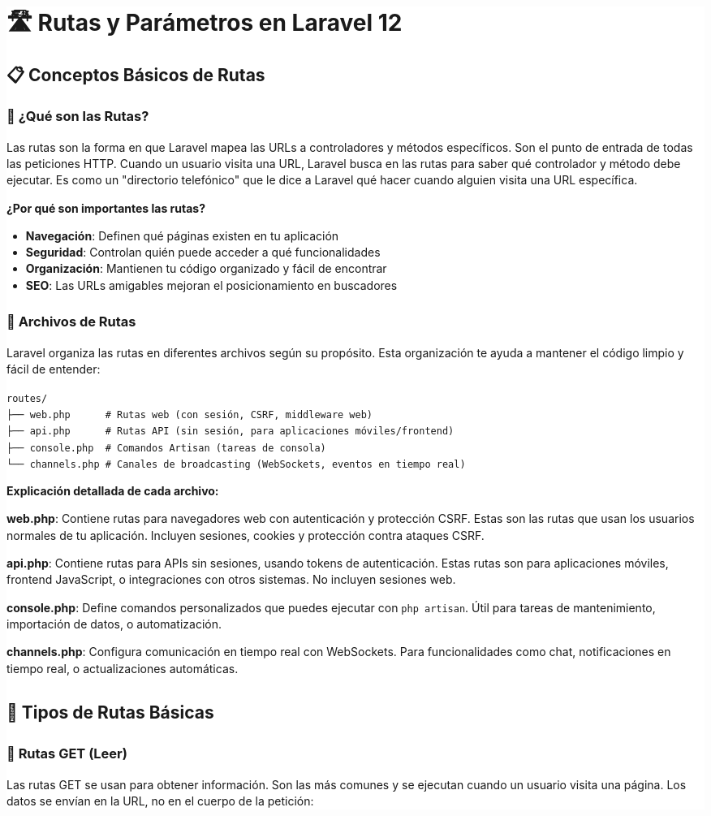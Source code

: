 # 🛣️ Rutas y Parámetros en Laravel 12

## 📋 **Conceptos Básicos de Rutas**

### 🎯 **¿Qué son las Rutas?**

Las rutas son la forma en que Laravel mapea las URLs a controladores y métodos específicos. Son el punto de entrada de todas las peticiones HTTP. Cuando un usuario visita una URL, Laravel busca en las rutas para saber qué controlador y método debe ejecutar. Es como un "directorio telefónico" que le dice a Laravel qué hacer cuando alguien visita una URL específica.

**¿Por qué son importantes las rutas?**
- **Navegación**: Definen qué páginas existen en tu aplicación
- **Seguridad**: Controlan quién puede acceder a qué funcionalidades
- **Organización**: Mantienen tu código organizado y fácil de encontrar
- **SEO**: Las URLs amigables mejoran el posicionamiento en buscadores

### 📁 **Archivos de Rutas**

Laravel organiza las rutas en diferentes archivos según su propósito. Esta organización te ayuda a mantener el código limpio y fácil de entender:

```
routes/
├── web.php      # Rutas web (con sesión, CSRF, middleware web)
├── api.php      # Rutas API (sin sesión, para aplicaciones móviles/frontend)
├── console.php  # Comandos Artisan (tareas de consola)
└── channels.php # Canales de broadcasting (WebSockets, eventos en tiempo real)
```

**Explicación detallada de cada archivo:**

**web.php**: Contiene rutas para navegadores web con autenticación y protección CSRF. Estas son las rutas que usan los usuarios normales de tu aplicación. Incluyen sesiones, cookies y protección contra ataques CSRF.

**api.php**: Contiene rutas para APIs sin sesiones, usando tokens de autenticación. Estas rutas son para aplicaciones móviles, frontend JavaScript, o integraciones con otros sistemas. No incluyen sesiones web.

**console.php**: Define comandos personalizados que puedes ejecutar con `php artisan`. Útil para tareas de mantenimiento, importación de datos, o automatización.

**channels.php**: Configura comunicación en tiempo real con WebSockets. Para funcionalidades como chat, notificaciones en tiempo real, o actualizaciones automáticas.

## 🚀 **Tipos de Rutas Básicas**

### 📝 **Rutas GET (Leer)**

Las rutas GET se usan para obtener información. Son las más comunes y se ejecutan cuando un usuario visita una página. Los datos se envían en la URL, no en el cuerpo de la petición:
